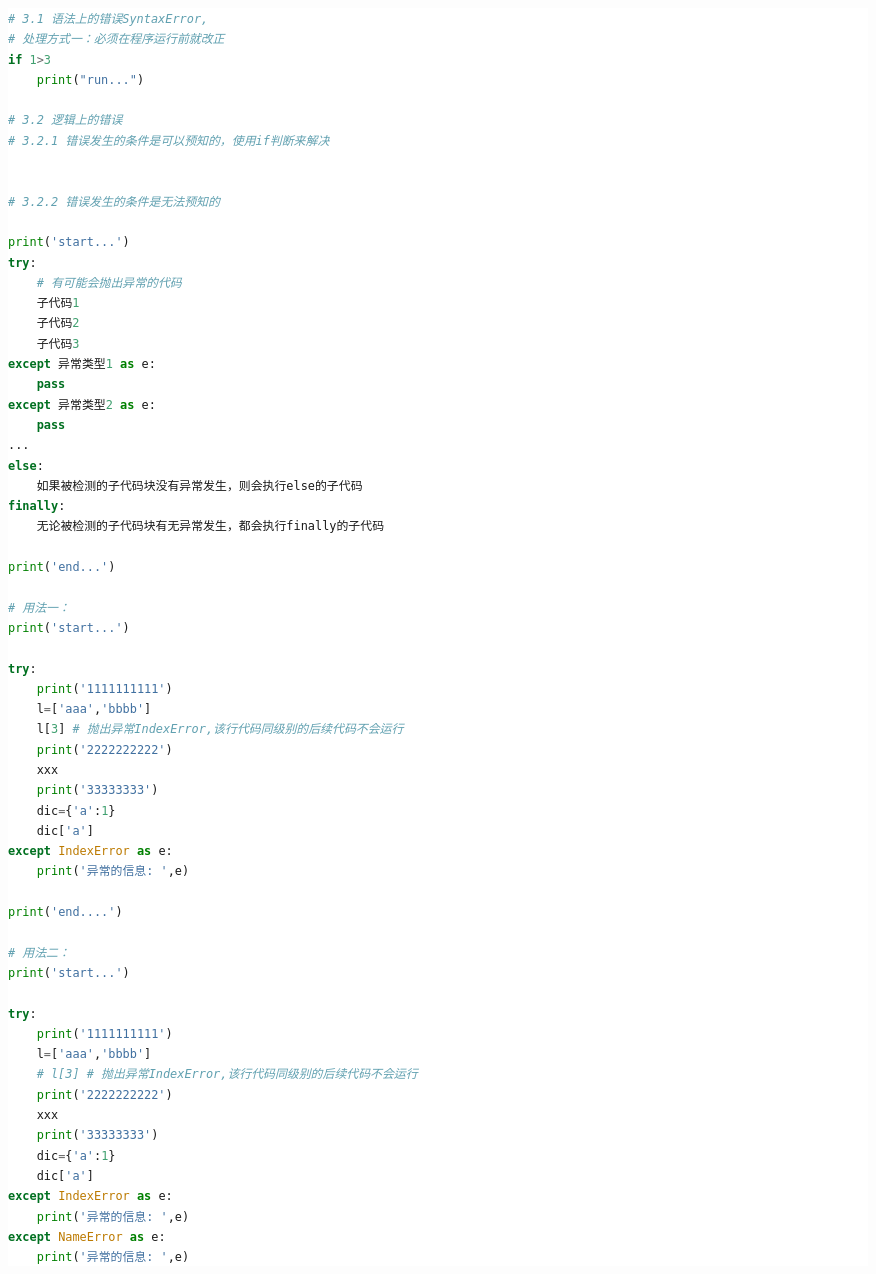 ~~~python
# 3.1 语法上的错误SyntaxError,
# 处理方式一：必须在程序运行前就改正
if 1>3
    print("run...")
  
# 3.2 逻辑上的错误
# 3.2.1 错误发生的条件是可以预知的，使用if判断来解决


# 3.2.2 错误发生的条件是无法预知的

print('start...')
try:
    # 有可能会抛出异常的代码
    子代码1
    子代码2
    子代码3
except 异常类型1 as e:
    pass
except 异常类型2 as e:
    pass
...
else:
    如果被检测的子代码块没有异常发生，则会执行else的子代码
finally:
    无论被检测的子代码块有无异常发生，都会执行finally的子代码

print('end...')

# 用法一：
print('start...')

try:
    print('1111111111')
    l=['aaa','bbbb']
    l[3] # 抛出异常IndexError,该行代码同级别的后续代码不会运行
    print('2222222222')
    xxx
    print('33333333')
    dic={'a':1}
    dic['a']
except IndexError as e:
    print('异常的信息: ',e)

print('end....')

# 用法二：
print('start...')

try:
    print('1111111111')
    l=['aaa','bbbb']
    # l[3] # 抛出异常IndexError,该行代码同级别的后续代码不会运行
    print('2222222222')
    xxx
    print('33333333')
    dic={'a':1}
    dic['a']
except IndexError as e:
    print('异常的信息: ',e)
except NameError as e:
    print('异常的信息: ',e)

~~~